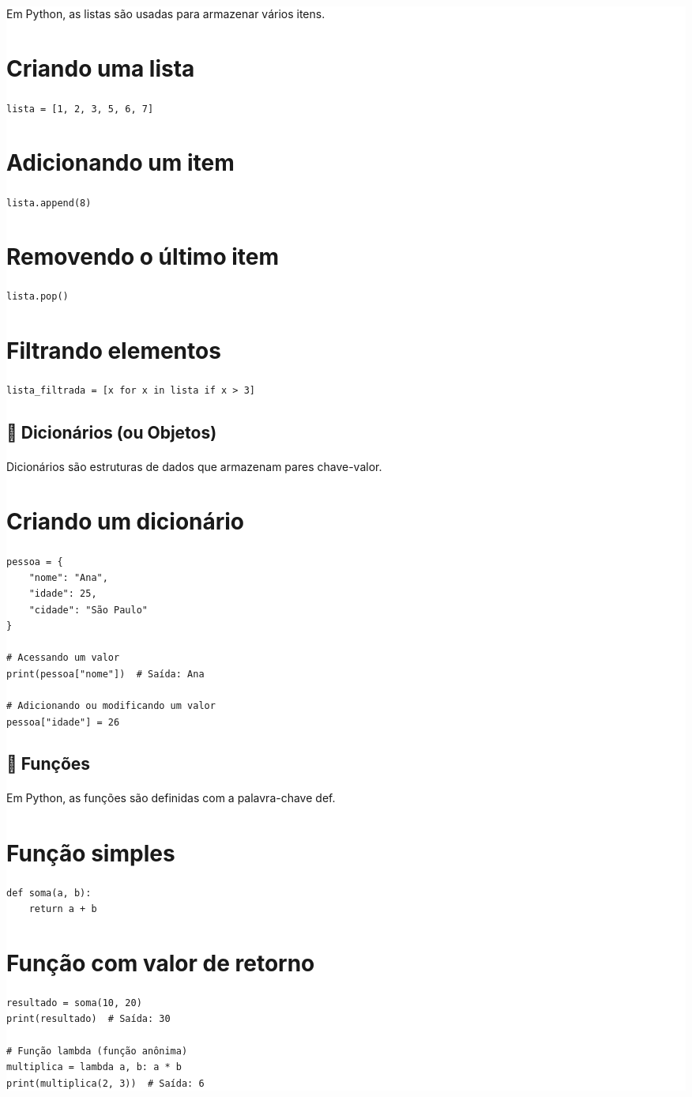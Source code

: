 Em Python, as listas são usadas para armazenar vários itens.

# Criando uma lista
```PY
lista = [1, 2, 3, 5, 6, 7]
```
# Adicionando um item
```PY
lista.append(8)
```
# Removendo o último item
```PY
lista.pop()
```
# Filtrando elementos
```PY
lista_filtrada = [x for x in lista if x > 3]
```

## 🔑 Dicionários (ou Objetos)

Dicionários são estruturas de dados que armazenam pares chave-valor.

# Criando um dicionário

```PY
pessoa = {
    "nome": "Ana",
    "idade": 25,
    "cidade": "São Paulo"
}

# Acessando um valor
print(pessoa["nome"])  # Saída: Ana

# Adicionando ou modificando um valor
pessoa["idade"] = 26
```

## 🧮 Funções

Em Python, as funções são definidas com a palavra-chave def.

# Função simples
```PY
def soma(a, b):
    return a + b
```
# Função com valor de retorno
```PY
resultado = soma(10, 20)
print(resultado)  # Saída: 30

# Função lambda (função anônima)
multiplica = lambda a, b: a * b
print(multiplica(2, 3))  # Saída: 6
```